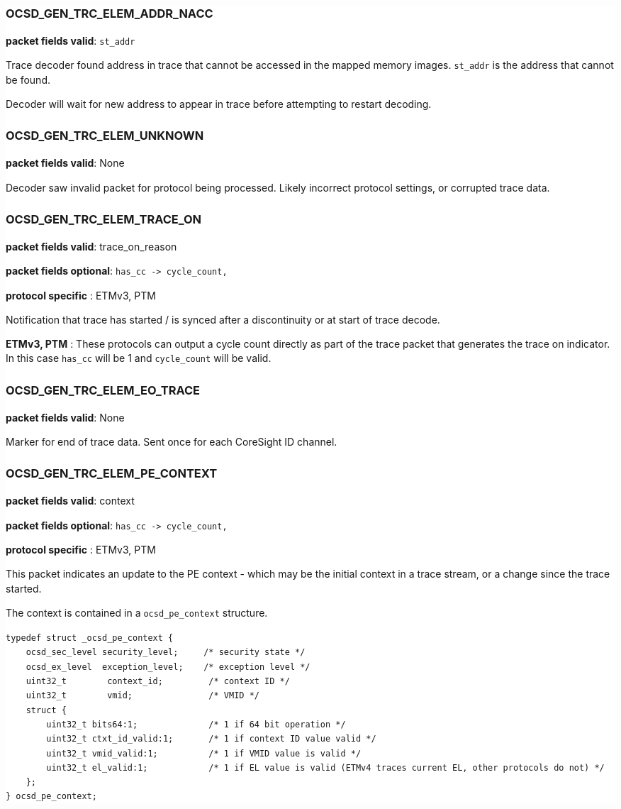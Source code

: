 
### OCSD_GEN_TRC_ELEM_ADDR_NACC ###
__packet fields valid__: `st_addr`

Trace decoder found address in trace that cannot be accessed in the mapped memory images.
`st_addr` is the address that cannot be found.

Decoder will wait for new address to appear in trace before attempting to restart decoding. 
 

### OCSD_GEN_TRC_ELEM_UNKNOWN ###
__packet fields valid__: None

Decoder saw invalid packet for protocol being processed. Likely incorrect protocol settings, or corrupted 
trace data.
  
### OCSD_GEN_TRC_ELEM_TRACE_ON ###
__packet fields valid__: trace_on_reason

__packet fields optional__: `has_cc -> cycle_count,`

__protocol specific__ : ETMv3, PTM
 
Notification that trace has started / is synced after a discontinuity or at start of trace decode.

__ETMv3, PTM__ : These protocols can output a cycle count directly as part of the trace packet that generates 
the trace on indicator. In this case `has_cc`  will be 1 and `cycle_count` will be valid.


### OCSD_GEN_TRC_ELEM_EO_TRACE ###
__packet fields valid__: None

Marker for end of trace data. Sent once for each CoreSight ID channel.

### OCSD_GEN_TRC_ELEM_PE_CONTEXT ###
__packet fields valid__: context

__packet fields optional__: `has_cc -> cycle_count,`

__protocol specific__ : ETMv3, PTM

This packet indicates an update to the PE context - which may be the initial context in a trace stream, or a 
change since the trace started.

The context is contained in a `ocsd_pe_context` structure.

~~~{.c}
typedef struct _ocsd_pe_context {    
    ocsd_sec_level security_level;     /* security state */
    ocsd_ex_level  exception_level;    /* exception level */
    uint32_t        context_id;         /* context ID */
    uint32_t        vmid;               /* VMID */
    struct {
        uint32_t bits64:1;              /* 1 if 64 bit operation */
        uint32_t ctxt_id_valid:1;       /* 1 if context ID value valid */
        uint32_t vmid_valid:1;          /* 1 if VMID value is valid */
        uint32_t el_valid:1;            /* 1 if EL value is valid (ETMv4 traces current EL, other protocols do not) */
    };
} ocsd_pe_context;
~~~
